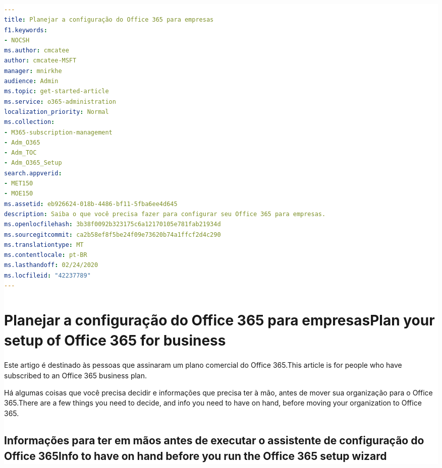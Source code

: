 ```yaml
---
title: Planejar a configuração do Office 365 para empresas
f1.keywords:
- NOCSH
ms.author: cmcatee
author: cmcatee-MSFT
manager: mnirkhe
audience: Admin
ms.topic: get-started-article
ms.service: o365-administration
localization_priority: Normal
ms.collection:
- M365-subscription-management
- Adm_O365
- Adm_TOC
- Adm_O365_Setup
search.appverid:
- MET150
- MOE150
ms.assetid: eb926624-018b-4486-bf11-5fba6ee4d645
description: Saiba o que você precisa fazer para configurar seu Office 365 para empresas.
ms.openlocfilehash: 3b38f0092b323175c6a12170105e781fab21934d
ms.sourcegitcommit: ca2b58ef8f5be24f09e73620b74a1ffcf2d4c290
ms.translationtype: MT
ms.contentlocale: pt-BR
ms.lasthandoff: 02/24/2020
ms.locfileid: "42237789"
---
```

# <a name="plan-your-setup-of-office-365-for-business"></a><span data-ttu-id="b3e3c-103">Planejar a configuração do Office 365 para empresas</span><span class="sxs-lookup"><span data-stu-id="b3e3c-103">Plan your setup of Office 365 for business</span></span>

<span data-ttu-id="b3e3c-104">Este artigo é destinado às pessoas que assinaram um plano comercial do Office 365.</span><span class="sxs-lookup"><span data-stu-id="b3e3c-104">This article is for people who have subscribed to an Office 365 business plan.</span></span>
  
<span data-ttu-id="b3e3c-105">Há algumas coisas que você precisa decidir e informações que precisa ter à mão, antes de mover sua organização para o Office 365.</span><span class="sxs-lookup"><span data-stu-id="b3e3c-105">There are a few things you need to decide, and info you need to have on hand, before moving your organization to Office 365.</span></span>
  
## <a name="info-to-have-on-hand-before-you-run-the-office-365-setup-wizard"></a><span data-ttu-id="b3e3c-106">Informações para ter em mãos antes de executar o assistente de configuração do Office 365</span><span class="sxs-lookup"><span data-stu-id="b3e3c-106">Info to have on hand before you run the Office 365 setup wizard</span></span>

